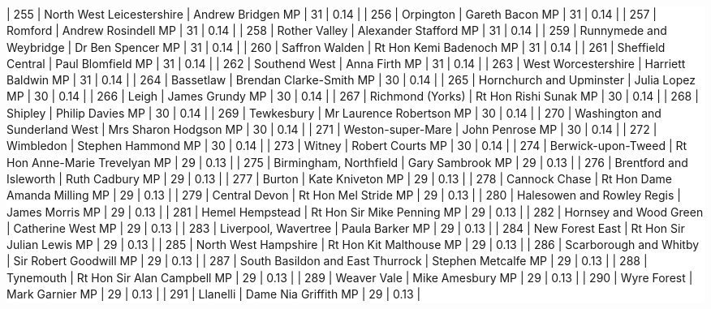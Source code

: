 | 255 | North West Leicestershire | Andrew Bridgen MP | 31 | 0.14 |
| 256 | Orpington | Gareth Bacon MP | 31 | 0.14 |
| 257 | Romford | Andrew Rosindell MP | 31 | 0.14 |
| 258 | Rother Valley | Alexander Stafford MP | 31 | 0.14 |
| 259 | Runnymede and Weybridge | Dr Ben Spencer MP | 31 | 0.14 |
| 260 | Saffron Walden | Rt Hon Kemi Badenoch MP | 31 | 0.14 |
| 261 | Sheffield Central | Paul Blomfield MP | 31 | 0.14 |
| 262 | Southend West | Anna Firth MP | 31 | 0.14 |
| 263 | West Worcestershire | Harriett Baldwin MP | 31 | 0.14 |
| 264 | Bassetlaw | Brendan Clarke-Smith MP | 30 | 0.14 |
| 265 | Hornchurch and Upminster | Julia Lopez MP | 30 | 0.14 |
| 266 | Leigh | James Grundy MP | 30 | 0.14 |
| 267 | Richmond (Yorks) | Rt Hon Rishi Sunak MP | 30 | 0.14 |
| 268 | Shipley | Philip Davies MP | 30 | 0.14 |
| 269 | Tewkesbury | Mr Laurence Robertson MP | 30 | 0.14 |
| 270 | Washington and Sunderland West | Mrs Sharon Hodgson MP | 30 | 0.14 |
| 271 | Weston-super-Mare | John Penrose MP | 30 | 0.14 |
| 272 | Wimbledon | Stephen Hammond MP | 30 | 0.14 |
| 273 | Witney | Robert Courts MP | 30 | 0.14 |
| 274 | Berwick-upon-Tweed | Rt Hon Anne-Marie Trevelyan MP | 29 | 0.13 |
| 275 | Birmingham, Northfield | Gary Sambrook MP | 29 | 0.13 |
| 276 | Brentford and Isleworth | Ruth Cadbury MP | 29 | 0.13 |
| 277 | Burton | Kate Kniveton MP | 29 | 0.13 |
| 278 | Cannock Chase | Rt Hon Dame Amanda Milling MP | 29 | 0.13 |
| 279 | Central Devon | Rt Hon Mel Stride MP | 29 | 0.13 |
| 280 | Halesowen and Rowley Regis | James Morris MP | 29 | 0.13 |
| 281 | Hemel Hempstead | Rt Hon Sir Mike Penning MP | 29 | 0.13 |
| 282 | Hornsey and Wood Green | Catherine West MP | 29 | 0.13 |
| 283 | Liverpool, Wavertree | Paula Barker MP | 29 | 0.13 |
| 284 | New Forest East | Rt Hon Sir Julian Lewis MP | 29 | 0.13 |
| 285 | North West Hampshire | Rt Hon Kit Malthouse MP | 29 | 0.13 |
| 286 | Scarborough and Whitby | Sir Robert Goodwill MP | 29 | 0.13 |
| 287 | South Basildon and East Thurrock | Stephen Metcalfe MP | 29 | 0.13 |
| 288 | Tynemouth | Rt Hon Sir Alan Campbell MP | 29 | 0.13 |
| 289 | Weaver Vale | Mike Amesbury MP | 29 | 0.13 |
| 290 | Wyre Forest | Mark Garnier MP | 29 | 0.13 |
| 291 | Llanelli | Dame Nia Griffith MP | 29 | 0.13 |